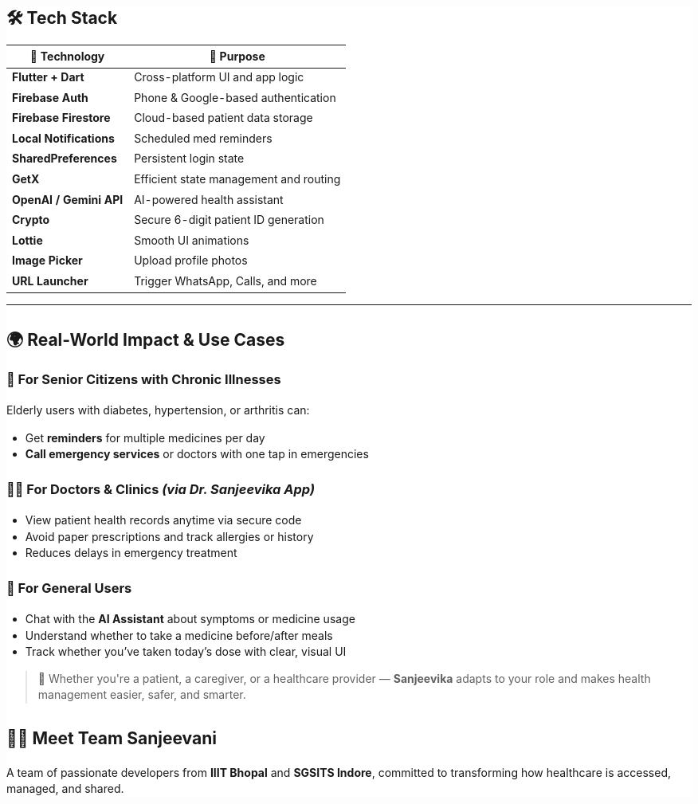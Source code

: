 ## 🛠 Tech Stack

| 🧩 Technology          | 📌 Purpose                                   |
|------------------------|-----------------------------------------------|
| **Flutter + Dart**     | Cross-platform UI and app logic              |
| **Firebase Auth**      | Phone & Google-based authentication          |
| **Firebase Firestore** | Cloud-based patient data storage             |
| **Local Notifications**| Scheduled med reminders                      |
| **SharedPreferences**  | Persistent login state                       |
| **GetX**               | Efficient state management and routing       |
| **OpenAI / Gemini API**| AI-powered health assistant                  |
| **Crypto**             | Secure 6-digit patient ID generation         |
| **Lottie**             | Smooth UI animations                         |
| **Image Picker**       | Upload profile photos                        |
| **URL Launcher**       | Trigger WhatsApp, Calls, and more            |

---

## 🌍 Real-World Impact & Use Cases

### 👵 For Senior Citizens with Chronic Illnesses
Elderly users with diabetes, hypertension, or arthritis can:
- Get **reminders** for multiple medicines per day  
- **Call emergency services** or doctors with one tap in emergencies  

### 👨‍⚕️ For Doctors & Clinics *(via Dr. Sanjeevika App)*
- View patient health records anytime via secure code  
- Avoid paper prescriptions and track allergies or history  
- Reduces delays in emergency treatment

### 🧠 For General Users
- Chat with the **AI Assistant** about symptoms or medicine usage  
- Understand whether to take a medicine before/after meals  
- Track whether you’ve taken today’s dose with clear, visual UI  

> 📌 Whether you're a patient, a caregiver, or a healthcare provider — **Sanjeevika** adapts to your role and makes health management easier, safer, and smarter.


## 👨‍💻 Meet Team Sanjeevani

A team of passionate developers from **IIIT Bhopal** and **SGSITS Indore**, committed to transforming how healthcare is accessed, managed, and shared.
